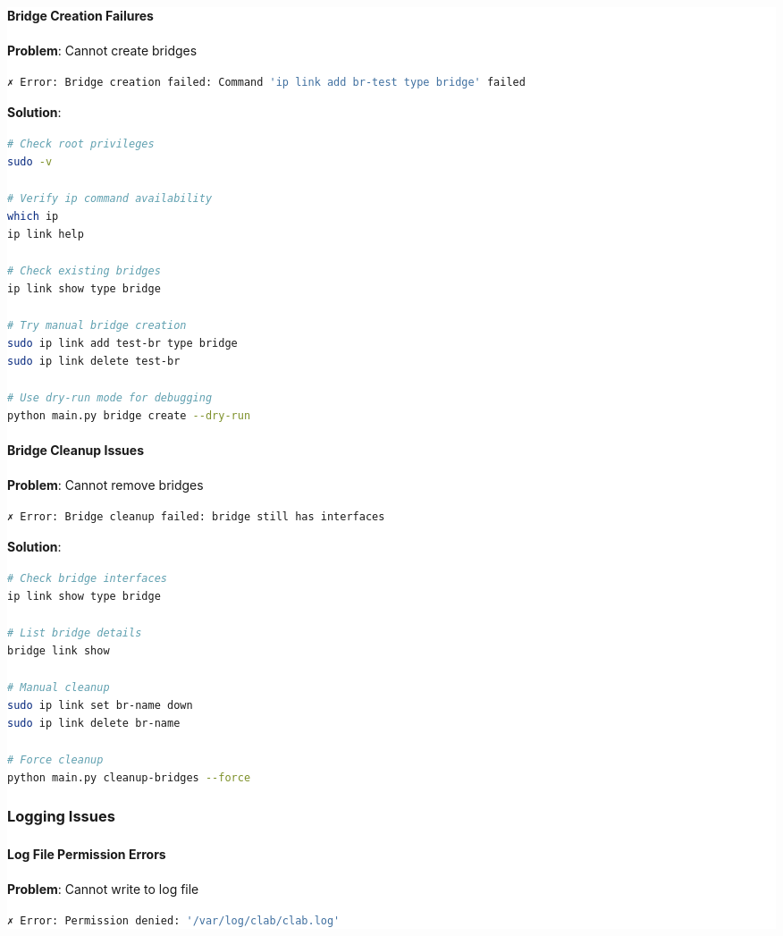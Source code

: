 #### Bridge Creation Failures
**Problem**: Cannot create bridges
```bash
✗ Error: Bridge creation failed: Command 'ip link add br-test type bridge' failed
```

**Solution**:
```bash
# Check root privileges
sudo -v

# Verify ip command availability
which ip
ip link help

# Check existing bridges
ip link show type bridge

# Try manual bridge creation
sudo ip link add test-br type bridge
sudo ip link delete test-br

# Use dry-run mode for debugging
python main.py bridge create --dry-run
```

#### Bridge Cleanup Issues
**Problem**: Cannot remove bridges
```bash
✗ Error: Bridge cleanup failed: bridge still has interfaces
```

**Solution**:
```bash
# Check bridge interfaces
ip link show type bridge

# List bridge details
bridge link show

# Manual cleanup
sudo ip link set br-name down
sudo ip link delete br-name

# Force cleanup
python main.py cleanup-bridges --force
```

### Logging Issues

#### Log File Permission Errors
**Problem**: Cannot write to log file
```bash
✗ Error: Permission denied: '/var/log/clab/clab.log'
```
